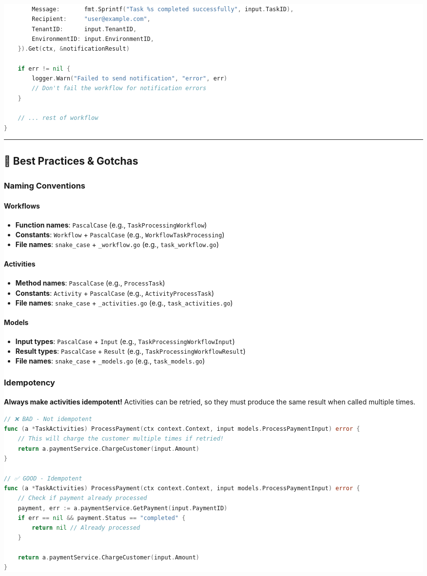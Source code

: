 ```go
        Message:       fmt.Sprintf("Task %s completed successfully", input.TaskID),
        Recipient:     "user@example.com",
        TenantID:      input.TenantID,
        EnvironmentID: input.EnvironmentID,
    }).Get(ctx, &notificationResult)

    if err != nil {
        logger.Warn("Failed to send notification", "error", err)
        // Don't fail the workflow for notification errors
    }

    // ... rest of workflow
}
```

---

## 🎯 Best Practices & Gotchas

### Naming Conventions

#### Workflows

- **Function names**: `PascalCase` (e.g., `TaskProcessingWorkflow`)
- **Constants**: `Workflow` + `PascalCase` (e.g., `WorkflowTaskProcessing`)
- **File names**: `snake_case` + `_workflow.go` (e.g., `task_workflow.go`)

#### Activities

- **Method names**: `PascalCase` (e.g., `ProcessTask`)
- **Constants**: `Activity` + `PascalCase` (e.g., `ActivityProcessTask`)
- **File names**: `snake_case` + `_activities.go` (e.g., `task_activities.go`)

#### Models

- **Input types**: `PascalCase` + `Input` (e.g., `TaskProcessingWorkflowInput`)
- **Result types**: `PascalCase` + `Result` (e.g., `TaskProcessingWorkflowResult`)
- **File names**: `snake_case` + `_models.go` (e.g., `task_models.go`)

### Idempotency

**Always make activities idempotent!** Activities can be retried, so they must produce the same result when called multiple times.

```go
// ❌ BAD - Not idempotent
func (a *TaskActivities) ProcessPayment(ctx context.Context, input models.ProcessPaymentInput) error {
    // This will charge the customer multiple times if retried!
    return a.paymentService.ChargeCustomer(input.Amount)
}

// ✅ GOOD - Idempotent
func (a *TaskActivities) ProcessPayment(ctx context.Context, input models.ProcessPaymentInput) error {
    // Check if payment already processed
    payment, err := a.paymentService.GetPayment(input.PaymentID)
    if err == nil && payment.Status == "completed" {
        return nil // Already processed
    }

    return a.paymentService.ChargeCustomer(input.Amount)
}
```
